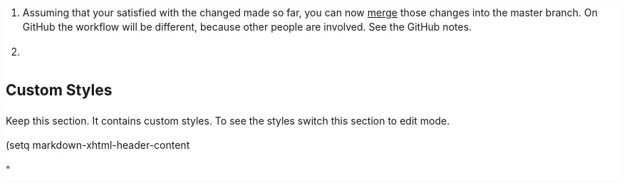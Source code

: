 1. Assuming that your satisfied with the changed made so far, you can now [merge](http://git-scm.com/docs/git-merge) those changes into the master branch. On GitHub the workflow will be different, because other people are involved. See the GitHub notes. 

1. 
  

## Custom Styles
<div class="danger">Keep this section. It contains custom styles. To see the styles switch this section to edit mode.</div> 

(setq markdown-xhtml-header-content

"<style>
/* Custom Markdown styles */

/* Note Red */
.danger {
  background-color: #ffdddd;
  border-left: 6px solid #f44336;
}

/* Note Green */
.success {
  background-color: #ddffdd;
  border-left: 6px solid #4caf50;
}

/* Note Blue */
.info {
  background-color: #e7f3fe;
  border-left: 6px solid #2196f3;
}

/* Note Yellow */
.warning {
  background-color: #ffffcc;
  border-left: 6px solid #ffeb3b;
}

/* Note Gray */
.other {
  background-color: #e7e7e7;
  border-left: 6px solid #696965;
}

/* Marker Yellow */
.m_warning {
  background-color: yellow;
}

/* Marker Gray */
.m_other {
  background-color: lightgray;
}
